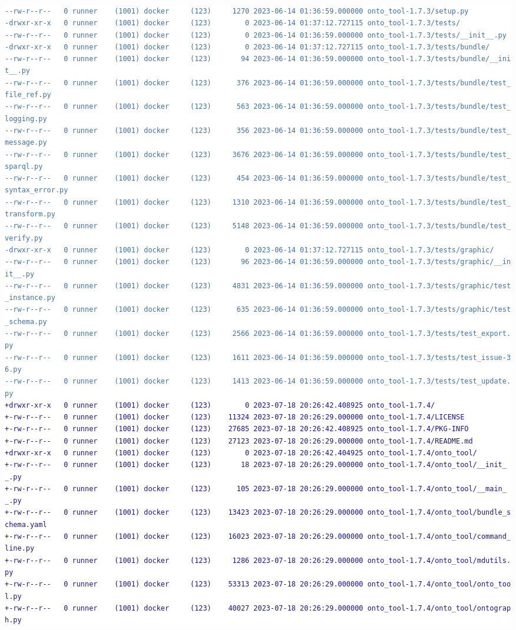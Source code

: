 ```diff
--rw-r--r--   0 runner    (1001) docker     (123)     1270 2023-06-14 01:36:59.000000 onto_tool-1.7.3/setup.py
-drwxr-xr-x   0 runner    (1001) docker     (123)        0 2023-06-14 01:37:12.727115 onto_tool-1.7.3/tests/
--rw-r--r--   0 runner    (1001) docker     (123)        0 2023-06-14 01:36:59.000000 onto_tool-1.7.3/tests/__init__.py
-drwxr-xr-x   0 runner    (1001) docker     (123)        0 2023-06-14 01:37:12.727115 onto_tool-1.7.3/tests/bundle/
--rw-r--r--   0 runner    (1001) docker     (123)       94 2023-06-14 01:36:59.000000 onto_tool-1.7.3/tests/bundle/__init__.py
--rw-r--r--   0 runner    (1001) docker     (123)      376 2023-06-14 01:36:59.000000 onto_tool-1.7.3/tests/bundle/test_file_ref.py
--rw-r--r--   0 runner    (1001) docker     (123)      563 2023-06-14 01:36:59.000000 onto_tool-1.7.3/tests/bundle/test_logging.py
--rw-r--r--   0 runner    (1001) docker     (123)      356 2023-06-14 01:36:59.000000 onto_tool-1.7.3/tests/bundle/test_message.py
--rw-r--r--   0 runner    (1001) docker     (123)     3676 2023-06-14 01:36:59.000000 onto_tool-1.7.3/tests/bundle/test_sparql.py
--rw-r--r--   0 runner    (1001) docker     (123)      454 2023-06-14 01:36:59.000000 onto_tool-1.7.3/tests/bundle/test_syntax_error.py
--rw-r--r--   0 runner    (1001) docker     (123)     1310 2023-06-14 01:36:59.000000 onto_tool-1.7.3/tests/bundle/test_transform.py
--rw-r--r--   0 runner    (1001) docker     (123)     5148 2023-06-14 01:36:59.000000 onto_tool-1.7.3/tests/bundle/test_verify.py
-drwxr-xr-x   0 runner    (1001) docker     (123)        0 2023-06-14 01:37:12.727115 onto_tool-1.7.3/tests/graphic/
--rw-r--r--   0 runner    (1001) docker     (123)       96 2023-06-14 01:36:59.000000 onto_tool-1.7.3/tests/graphic/__init__.py
--rw-r--r--   0 runner    (1001) docker     (123)     4831 2023-06-14 01:36:59.000000 onto_tool-1.7.3/tests/graphic/test_instance.py
--rw-r--r--   0 runner    (1001) docker     (123)      635 2023-06-14 01:36:59.000000 onto_tool-1.7.3/tests/graphic/test_schema.py
--rw-r--r--   0 runner    (1001) docker     (123)     2566 2023-06-14 01:36:59.000000 onto_tool-1.7.3/tests/test_export.py
--rw-r--r--   0 runner    (1001) docker     (123)     1611 2023-06-14 01:36:59.000000 onto_tool-1.7.3/tests/test_issue-36.py
--rw-r--r--   0 runner    (1001) docker     (123)     1413 2023-06-14 01:36:59.000000 onto_tool-1.7.3/tests/test_update.py
+drwxr-xr-x   0 runner    (1001) docker     (123)        0 2023-07-18 20:26:42.408925 onto_tool-1.7.4/
+-rw-r--r--   0 runner    (1001) docker     (123)    11324 2023-07-18 20:26:29.000000 onto_tool-1.7.4/LICENSE
+-rw-r--r--   0 runner    (1001) docker     (123)    27685 2023-07-18 20:26:42.408925 onto_tool-1.7.4/PKG-INFO
+-rw-r--r--   0 runner    (1001) docker     (123)    27123 2023-07-18 20:26:29.000000 onto_tool-1.7.4/README.md
+drwxr-xr-x   0 runner    (1001) docker     (123)        0 2023-07-18 20:26:42.404925 onto_tool-1.7.4/onto_tool/
+-rw-r--r--   0 runner    (1001) docker     (123)       18 2023-07-18 20:26:29.000000 onto_tool-1.7.4/onto_tool/__init__.py
+-rw-r--r--   0 runner    (1001) docker     (123)      105 2023-07-18 20:26:29.000000 onto_tool-1.7.4/onto_tool/__main__.py
+-rw-r--r--   0 runner    (1001) docker     (123)    13423 2023-07-18 20:26:29.000000 onto_tool-1.7.4/onto_tool/bundle_schema.yaml
+-rw-r--r--   0 runner    (1001) docker     (123)    16023 2023-07-18 20:26:29.000000 onto_tool-1.7.4/onto_tool/command_line.py
+-rw-r--r--   0 runner    (1001) docker     (123)     1286 2023-07-18 20:26:29.000000 onto_tool-1.7.4/onto_tool/mdutils.py
+-rw-r--r--   0 runner    (1001) docker     (123)    53313 2023-07-18 20:26:29.000000 onto_tool-1.7.4/onto_tool/onto_tool.py
+-rw-r--r--   0 runner    (1001) docker     (123)    40027 2023-07-18 20:26:29.000000 onto_tool-1.7.4/onto_tool/ontograph.py
```